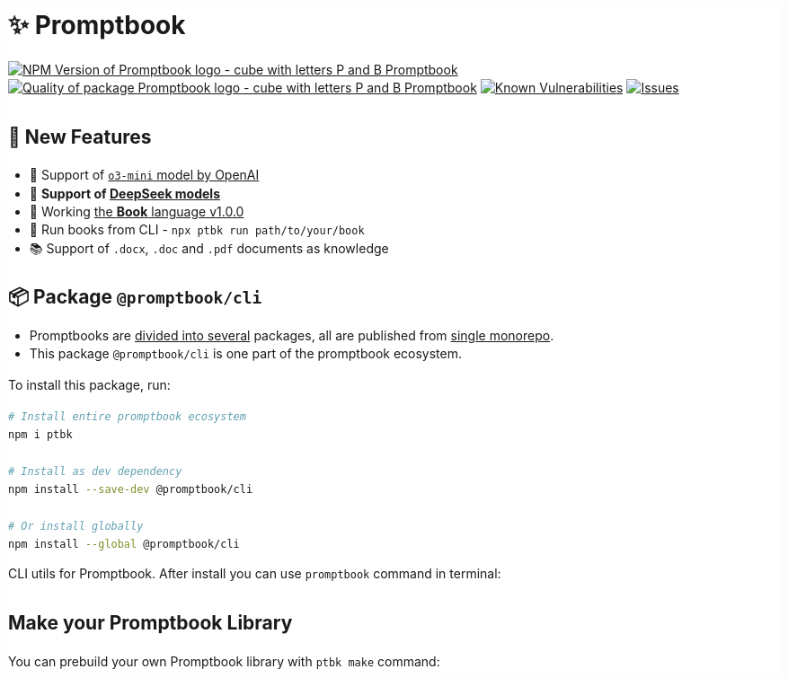 

# ✨ Promptbook




[![NPM Version of ![Promptbook logo - cube with letters P and B](./design/logo-h1.png) Promptbook](https://badge.fury.io/js/promptbook.svg)](https://www.npmjs.com/package/promptbook)
[![Quality of package ![Promptbook logo - cube with letters P and B](./design/logo-h1.png) Promptbook](https://packagequality.com/shield/promptbook.svg)](https://packagequality.com/#?package=promptbook)
[![Known Vulnerabilities](https://snyk.io/test/github/webgptorg/promptbook/badge.svg)](https://snyk.io/test/github/webgptorg/promptbook)
[![Issues](https://img.shields.io/github/issues/webgptorg/promptbook.svg?style=flat)](https://github.com/webgptorg/promptbook/issues)





## 🌟 New Features

-   💫 Support of [`o3-mini` model by OpenAI](https://openai.com/index/openai-o3-mini/)
-   🐋 **Support of [DeepSeek models](https://www.npmjs.com/package/@promptbook/deepseek)**
-   💙 Working [the **Book** language v1.0.0](https://github.com/webgptorg/book)
-   🖤 Run books from CLI - `npx ptbk run path/to/your/book`
-   📚 Support of `.docx`, `.doc` and `.pdf` documents as knowledge



## 📦 Package `@promptbook/cli`

- Promptbooks are [divided into several](#-packages) packages, all are published from [single monorepo](https://github.com/webgptorg/promptbook).
- This package `@promptbook/cli` is one part of the promptbook ecosystem.

To install this package, run:

```bash
# Install entire promptbook ecosystem
npm i ptbk

# Install as dev dependency
npm install --save-dev @promptbook/cli

# Or install globally
npm install --global @promptbook/cli
```

CLI utils for Promptbook. After install you can use `promptbook` command in terminal:

## Make your Promptbook Library

You can prebuild your own Promptbook library with `ptbk make` command:
